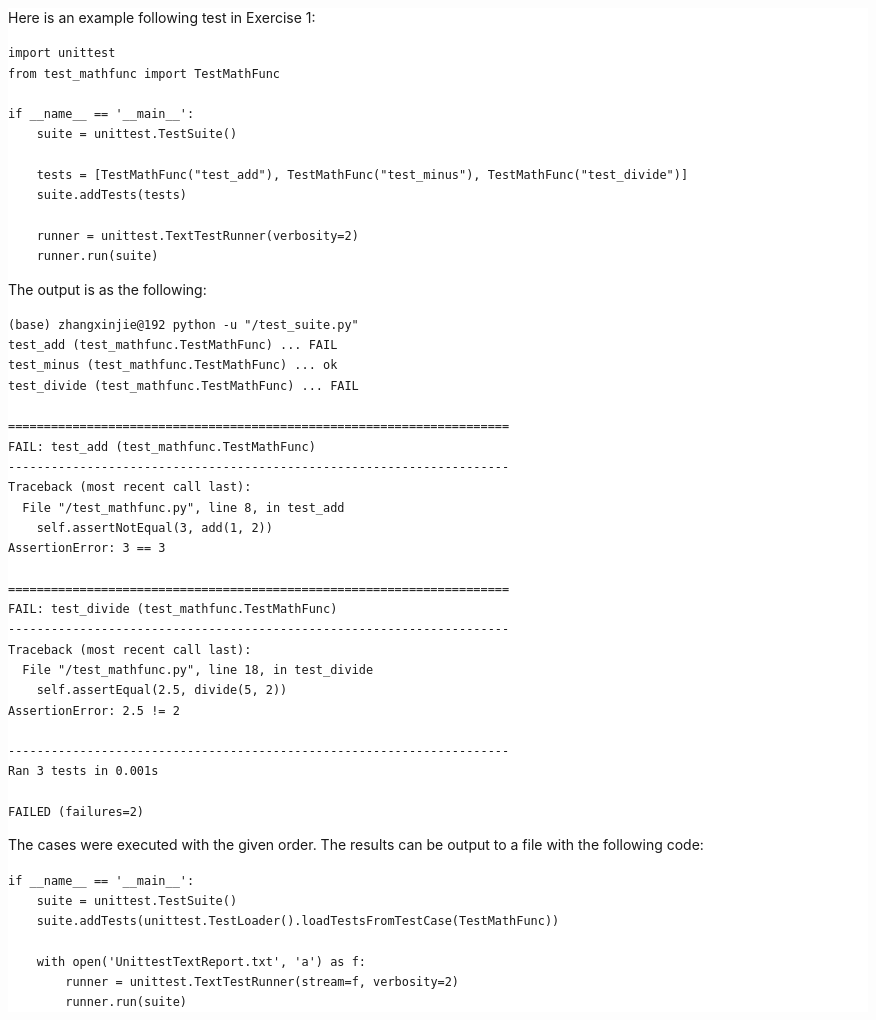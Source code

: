 Here is an example following test in Exercise 1:

```
import unittest
from test_mathfunc import TestMathFunc

if __name__ == '__main__':
    suite = unittest.TestSuite()

    tests = [TestMathFunc("test_add"), TestMathFunc("test_minus"), TestMathFunc("test_divide")]
    suite.addTests(tests)

    runner = unittest.TextTestRunner(verbosity=2)
    runner.run(suite)
```

The output is as the following:

```
(base) zhangxinjie@192 python -u "/test_suite.py" 
test_add (test_mathfunc.TestMathFunc) ... FAIL
test_minus (test_mathfunc.TestMathFunc) ... ok
test_divide (test_mathfunc.TestMathFunc) ... FAIL

======================================================================
FAIL: test_add (test_mathfunc.TestMathFunc)
----------------------------------------------------------------------
Traceback (most recent call last):
  File "/test_mathfunc.py", line 8, in test_add
    self.assertNotEqual(3, add(1, 2))
AssertionError: 3 == 3

======================================================================
FAIL: test_divide (test_mathfunc.TestMathFunc)
----------------------------------------------------------------------
Traceback (most recent call last):
  File "/test_mathfunc.py", line 18, in test_divide
    self.assertEqual(2.5, divide(5, 2))
AssertionError: 2.5 != 2

----------------------------------------------------------------------
Ran 3 tests in 0.001s

FAILED (failures=2)

```

The cases were executed with the given order. The results can be output to a file with the following code:

```
if __name__ == '__main__':
    suite = unittest.TestSuite()
    suite.addTests(unittest.TestLoader().loadTestsFromTestCase(TestMathFunc))

    with open('UnittestTextReport.txt', 'a') as f:
        runner = unittest.TextTestRunner(stream=f, verbosity=2)
        runner.run(suite)

```
